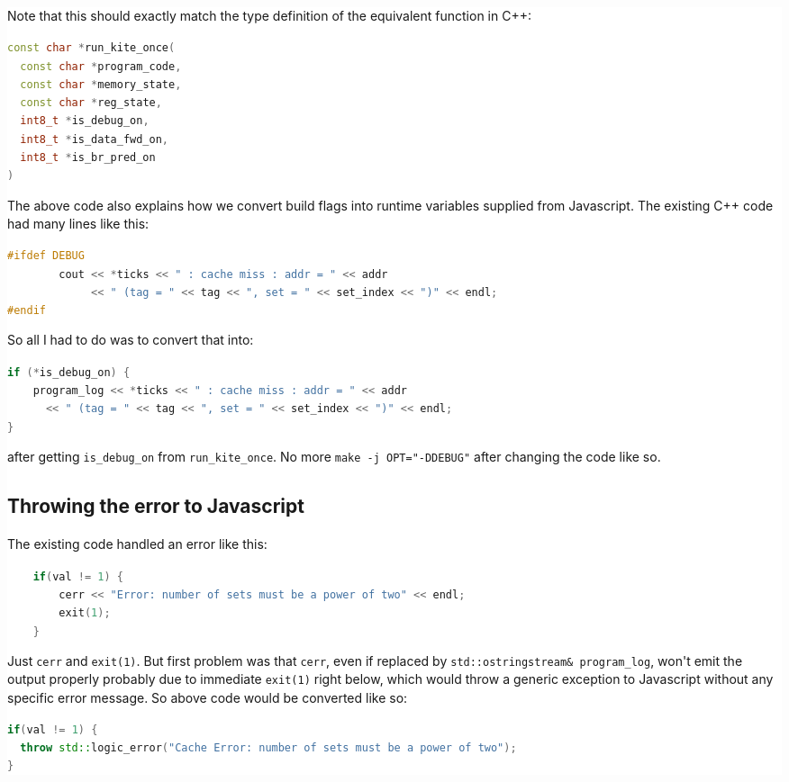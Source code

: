 Note that this should exactly match the type definition of the equivalent function in C++:

```cpp
const char *run_kite_once(
  const char *program_code, 
  const char *memory_state, 
  const char *reg_state,
  int8_t *is_debug_on,
  int8_t *is_data_fwd_on,
  int8_t *is_br_pred_on
)
```

The above code also explains how we convert build flags into runtime variables supplied from Javascript. The existing C++ code had many lines like this:

```cpp
#ifdef DEBUG
        cout << *ticks << " : cache miss : addr = " << addr
             << " (tag = " << tag << ", set = " << set_index << ")" << endl;
#endif
```

So all I had to do was to convert that into:

```cpp
if (*is_debug_on) {
    program_log << *ticks << " : cache miss : addr = " << addr
      << " (tag = " << tag << ", set = " << set_index << ")" << endl;
}
```

after getting `is_debug_on` from `run_kite_once`. No more `make -j OPT="-DDEBUG"` after changing the code like so.

## Throwing the error to Javascript

The existing code handled an error like this:

```cpp
    if(val != 1) {
        cerr << "Error: number of sets must be a power of two" << endl;
        exit(1);
    }
```

Just `cerr` and `exit(1)`. But first problem was that `cerr`, even if replaced by `std::ostringstream& program_log`, won't emit the output properly probably due to immediate `exit(1)` right below, which would throw a generic exception to Javascript without any specific error message. So above code would be converted like so:

```cpp
if(val != 1) {
  throw std::logic_error("Cache Error: number of sets must be a power of two");
}
```

